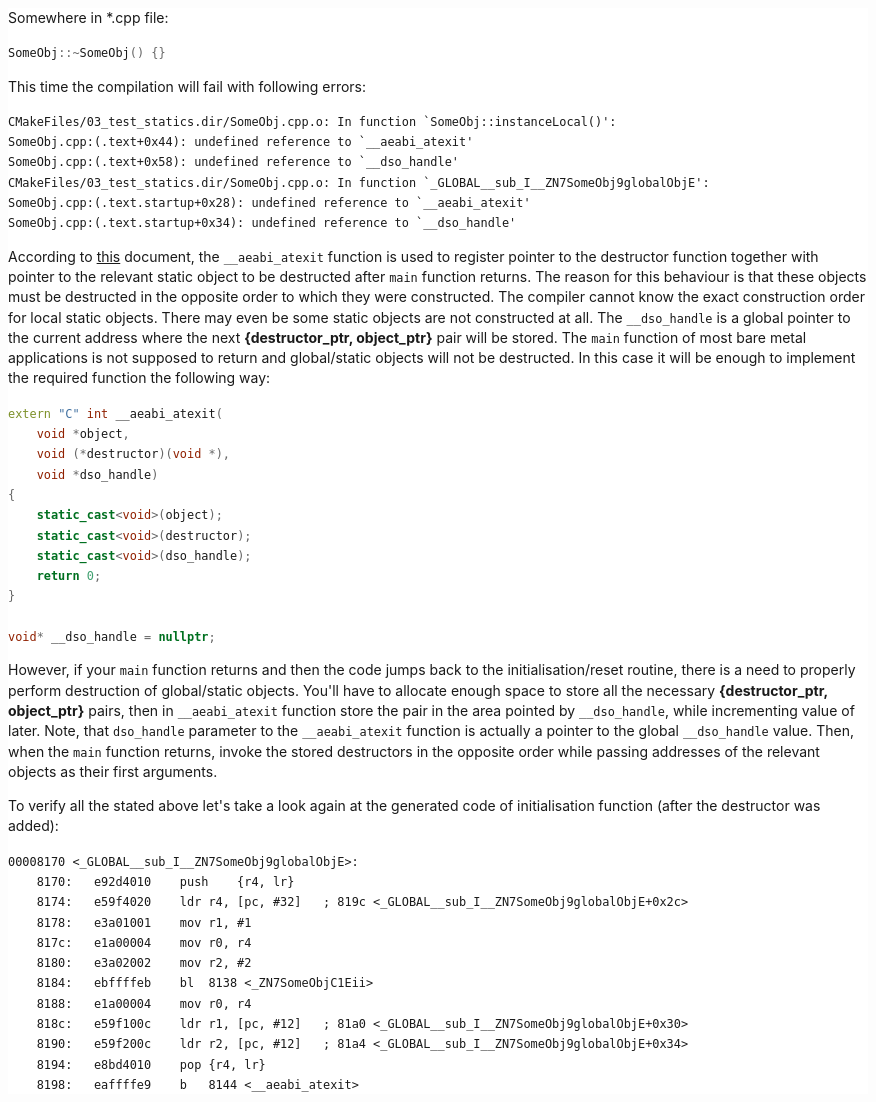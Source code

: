 Somewhere in *.cpp file:
```cpp
SomeObj::~SomeObj() {}
```

This time the compilation will fail with following errors:
```
CMakeFiles/03_test_statics.dir/SomeObj.cpp.o: In function `SomeObj::instanceLocal()': 
SomeObj.cpp:(.text+0x44): undefined reference to `__aeabi_atexit' 
SomeObj.cpp:(.text+0x58): undefined reference to `__dso_handle' 
CMakeFiles/03_test_statics.dir/SomeObj.cpp.o: In function `_GLOBAL__sub_I__ZN7SomeObj9globalObjE': 
SomeObj.cpp:(.text.startup+0x28): undefined reference to `__aeabi_atexit' 
SomeObj.cpp:(.text.startup+0x34): undefined reference to `__dso_handle' 
```

According to [this](http://infocenter.arm.com/help/topic/com.arm.doc.ihi0041d/IHI0041D_cppabi.pdf) 
document, the `__aeabi_atexit` function is used to register pointer to the 
destructor function together with pointer to the relevant static object to be 
destructed after `main` function returns. The reason for this behaviour is that 
these objects must be destructed in the opposite order to which they were 
constructed. The compiler cannot know the exact construction order for local 
static objects. There may even be some static objects are not constructed at all. 
The `__dso_handle` is a global pointer to the current address where the next 
**{destructor_ptr, object_ptr}** pair will be stored.
The `main` function of most bare metal applications is not supposed to return 
and global/static objects will not be destructed. In this case it will be enough 
to implement the required function the following way:
```cpp
extern "C" int __aeabi_atexit( 
    void *object, 
    void (*destructor)(void *), 
    void *dso_handle) 
{ 
    static_cast<void>(object); 
    static_cast<void>(destructor); 
    static_cast<void>(dso_handle); 
    return 0; 
} 

void* __dso_handle = nullptr;
```

However, if your `main` function returns and then the code jumps back to the 
initialisation/reset routine, there is a need to properly perform destruction of 
global/static objects. You'll have to allocate enough space to store all the 
necessary **{destructor_ptr, object_ptr}** pairs, then in `__aeabi_atexit` 
function store the pair in the area pointed by `__dso_handle`, while incrementing 
value of later. Note, that `dso_handle` parameter to the `__aeabi_atexit` function 
is actually a pointer to the global `__dso_handle` value. Then, when the 
`main` function returns, invoke the stored destructors in the opposite order 
while passing addresses of the relevant objects as their first arguments.

To verify all the stated above let's take a look again at the generated code of 
initialisation function (after the destructor was added):
```
00008170 <_GLOBAL__sub_I__ZN7SomeObj9globalObjE>: 
    8170:	e92d4010 	push	{r4, lr} 
    8174:	e59f4020 	ldr	r4, [pc, #32]	; 819c <_GLOBAL__sub_I__ZN7SomeObj9globalObjE+0x2c> 
    8178:	e3a01001 	mov	r1, #1 
    817c:	e1a00004 	mov	r0, r4 
    8180:	e3a02002 	mov	r2, #2 
    8184:	ebffffeb 	bl	8138 <_ZN7SomeObjC1Eii> 
    8188:	e1a00004 	mov	r0, r4 
    818c:	e59f100c 	ldr	r1, [pc, #12]	; 81a0 <_GLOBAL__sub_I__ZN7SomeObj9globalObjE+0x30> 
    8190:	e59f200c 	ldr	r2, [pc, #12]	; 81a4 <_GLOBAL__sub_I__ZN7SomeObj9globalObjE+0x34> 
    8194:	e8bd4010 	pop	{r4, lr} 
    8198:	eaffffe9 	b	8144 <__aeabi_atexit> 
```